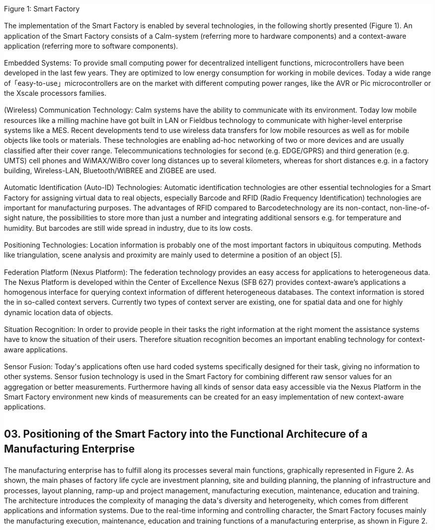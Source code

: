 Figure 1: Smart Factory

The implementation of the Smart Factory is enabled by several technologies, in the following shortly presented (Figure 1). An application of the Smart Factory consists of a Calm-system (referring more to hardware components) and a context-aware application (referring more to software components).

Embedded Systems: To provide small computing power for decentralized intelligent functions, microcontrollers have been developed in the last few years. They are optimized to low energy consumption for working in mobile devices. Today a wide range of「easy-to-use」microcontrollers are on the market with different computing power ranges, like the AVR or Pic microcontroller or the Xscale processors families.

(Wireless) Communication Technology: Calm systems have the ability to communicate with its environment. Today low mobile resources like a milling machine have got built in LAN or Fieldbus technology to communicate with higher-level enterprise systems like a MES. Recent developments tend to use wireless data transfers for low mobile resources as well as for mobile objects like tools or materials. These technologies are enabling ad-hoc networking of two or more devices and are usually classified after their cover range. Telecommunications technologies for second (e.g. EDGE/GPRS) and third generation (e.g. UMTS) cell phones and WiMAX/WiBro cover long distances up to several kilometers, whereas for short distances e.g. in a factory building, Wireless-LAN, Bluetooth/WIBREE and ZIGBEE are used.

Automatic Identification (Auto-ID) Technologies: Automatic identification technologies are other essential technologies for a Smart Factory for assigning virtual data to real objects, especially Barcode and RFID (Radio Frequency Identification) technologies are important for manufacturing purposes. The advantages of RFID compared to Barcodetechnology are its non-contact, non-line-of-sight nature, the possibilities to store more than just a number and integrating additional sensors e.g. for temperature and humidity. But barcodes are still wide spread in industry, due to its low costs.

Positioning Technologies: Location information is probably one of the most important factors in ubiquitous computing. Methods like triangulation, scene analysis and proximity are mainly used to determine a position of an object [5].

Federation Platform (Nexus Platform): The federation technology provides an easy access for applications to heterogeneous data. The Nexus Platform is developed within the Center of Excellence Nexus (SFB 627) provides context-aware’s applications a homogenous interface for querying context information of different heterogeneous databases. The context information is stored the in so-called context servers. Currently two types of context server are existing, one for spatial data and one for highly dynamic location data of objects.

Situation Recognition: In order to provide people in their tasks the right information at the right moment the assistance systems have to know the situation of their users. Therefore situation recognition becomes an important enabling technology for context-aware applications.

Sensor Fusion: Today's applications often use hard coded systems specifically designed for their task, giving no information to other systems. Sensor fusion technology is used in the Smart Factory for combining different raw sensor values for an aggregation or better measurements. Furthermore having all kinds of sensor data easy accessible via the Nexus Platform in the Smart Factory environment new kinds of measurements can be created for an easy implementation of new context-aware applications.

## 03. Positioning of the Smart Factory into the Functional Architecure of a Manufacturing Enterprise

The manufacturing enterprise has to fulfill along its processes several main functions, graphically represented in Figure 2. As shown, the main phases of factory life cycle are investment planning, site and building planning, the planning of infrastructure and processes, layout planning, ramp-up and project management, manufacturing execution, maintenance, education and training. The architecture introduces the complexity of managing the data's diversity and heterogeneity, which comes from different applications and information systems. Due to the real-time informing and controlling character, the Smart Factory focuses mainly the manufacturing execution, maintenance, education and training functions of a manufacturing enterprise, as shown in Figure 2.

